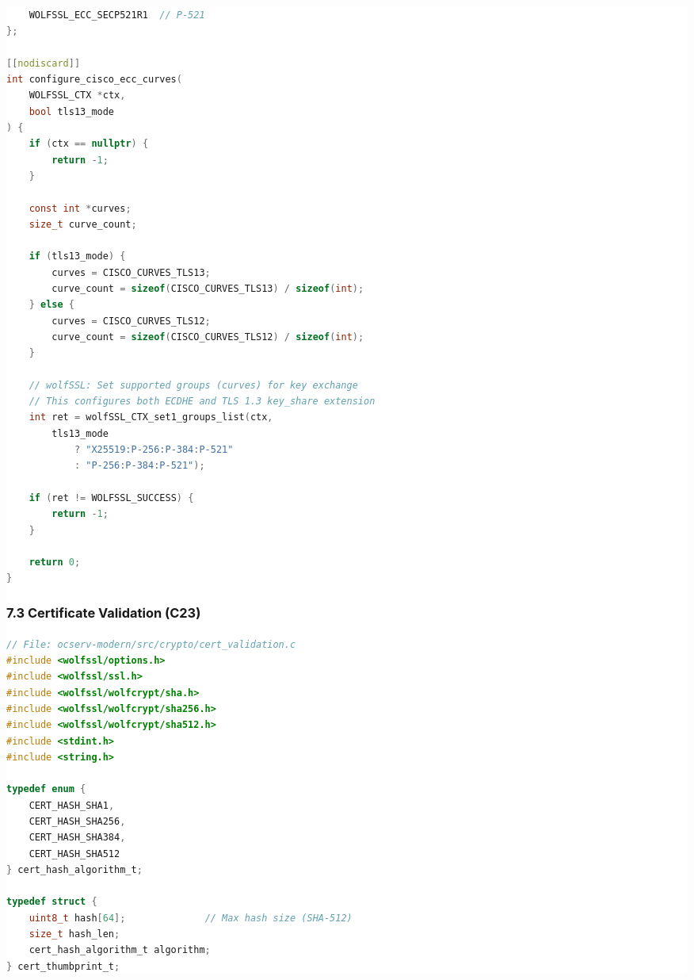 ```c
    WOLFSSL_ECC_SECP521R1  // P-521
};

[[nodiscard]]
int configure_cisco_ecc_curves(
    WOLFSSL_CTX *ctx,
    bool tls13_mode
) {
    if (ctx == nullptr) {
        return -1;
    }

    const int *curves;
    size_t curve_count;

    if (tls13_mode) {
        curves = CISCO_CURVES_TLS13;
        curve_count = sizeof(CISCO_CURVES_TLS13) / sizeof(int);
    } else {
        curves = CISCO_CURVES_TLS12;
        curve_count = sizeof(CISCO_CURVES_TLS12) / sizeof(int);
    }

    // wolfSSL: Set supported groups (curves) for key exchange
    // This configures both ECDHE and TLS 1.3 key_share extension
    int ret = wolfSSL_CTX_set1_groups_list(ctx,
        tls13_mode
            ? "X25519:P-256:P-384:P-521"
            : "P-256:P-384:P-521");

    if (ret != WOLFSSL_SUCCESS) {
        return -1;
    }

    return 0;
}
```

### 7.3 Certificate Validation (C23)

```c
// File: ocserv-modern/src/crypto/cert_validation.c
#include <wolfssl/options.h>
#include <wolfssl/ssl.h>
#include <wolfssl/wolfcrypt/sha.h>
#include <wolfssl/wolfcrypt/sha256.h>
#include <wolfssl/wolfcrypt/sha512.h>
#include <stdint.h>
#include <string.h>

typedef enum {
    CERT_HASH_SHA1,
    CERT_HASH_SHA256,
    CERT_HASH_SHA384,
    CERT_HASH_SHA512
} cert_hash_algorithm_t;

typedef struct {
    uint8_t hash[64];              // Max hash size (SHA-512)
    size_t hash_len;
    cert_hash_algorithm_t algorithm;
} cert_thumbprint_t;

```